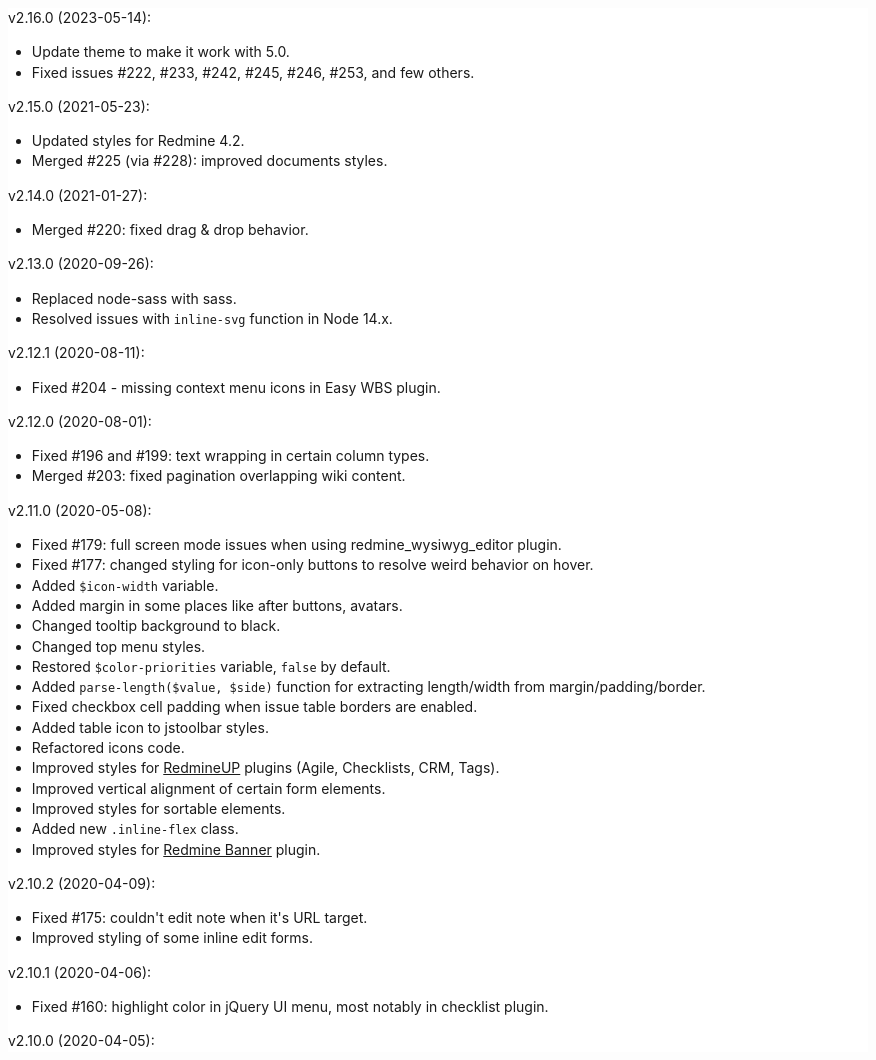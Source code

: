 v2.16.0 (2023-05-14):

* Update theme to make it work with 5.0.
* Fixed issues #222, #233, #242, #245, #246, #253, and few others.

v2.15.0 (2021-05-23):

* Updated styles for Redmine 4.2.
* Merged #225 (via #228): improved documents styles.

v2.14.0 (2021-01-27):

* Merged #220: fixed drag & drop behavior.

v2.13.0 (2020-09-26):

* Replaced node-sass with sass.
* Resolved issues with `inline-svg` function in Node 14.x.

v2.12.1 (2020-08-11):

* Fixed #204 - missing context menu icons in Easy WBS plugin.

v2.12.0 (2020-08-01):

* Fixed #196 and #199: text wrapping in certain column types.
* Merged #203: fixed pagination overlapping wiki content.

v2.11.0 (2020-05-08):

* Fixed #179: full screen mode issues when using redmine_wysiwyg_editor plugin.
* Fixed #177: changed styling for icon-only buttons to resolve weird behavior on hover.
* Added `$icon-width` variable.
* Added margin in some places like after buttons, avatars.
* Changed tooltip background to black.
* Changed top menu styles.
* Restored `$color-priorities` variable, `false` by default.
* Added `parse-length($value, $side)` function for extracting length/width from margin/padding/border.
* Fixed checkbox cell padding when issue table borders are enabled.
* Added table icon to jstoolbar styles.
* Refactored icons code.
* Improved styles for [RedmineUP](https://www.redmineup.com/pages/plugins) plugins (Agile, Checklists, CRM, Tags).
* Improved vertical alignment of certain form elements.
* Improved styles for sortable elements.
* Added new `.inline-flex` class.
* Improved styles for [Redmine Banner](https://github.com/akiko-pusu/redmine_banner) plugin.

v2.10.2 (2020-04-09):

* Fixed #175: couldn't edit note when it's URL target.
* Improved styling of some inline edit forms.

v2.10.1 (2020-04-06):

* Fixed #160: highlight color in jQuery UI menu, most notably in checklist plugin.

v2.10.0 (2020-04-05):
